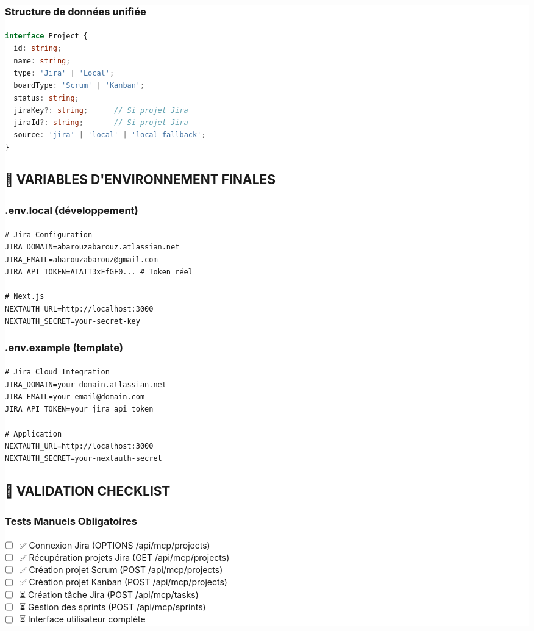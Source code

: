 ### Structure de données unifiée
```typescript
interface Project {
  id: string;
  name: string;
  type: 'Jira' | 'Local';
  boardType: 'Scrum' | 'Kanban';
  status: string;
  jiraKey?: string;      // Si projet Jira
  jiraId?: string;       // Si projet Jira
  source: 'jira' | 'local' | 'local-fallback';
}
```

## 🔑 VARIABLES D'ENVIRONNEMENT FINALES

### .env.local (développement)
```env
# Jira Configuration
JIRA_DOMAIN=abarouzabarouz.atlassian.net
JIRA_EMAIL=abarouzabarouz@gmail.com
JIRA_API_TOKEN=ATATT3xFfGF0... # Token réel

# Next.js
NEXTAUTH_URL=http://localhost:3000
NEXTAUTH_SECRET=your-secret-key
```

### .env.example (template)
```env
# Jira Cloud Integration
JIRA_DOMAIN=your-domain.atlassian.net
JIRA_EMAIL=your-email@domain.com
JIRA_API_TOKEN=your_jira_api_token

# Application
NEXTAUTH_URL=http://localhost:3000
NEXTAUTH_SECRET=your-nextauth-secret
```

## 📝 VALIDATION CHECKLIST

### Tests Manuels Obligatoires
- [ ] ✅ Connexion Jira (OPTIONS /api/mcp/projects)
- [ ] ✅ Récupération projets Jira (GET /api/mcp/projects)
- [ ] ✅ Création projet Scrum (POST /api/mcp/projects)
- [ ] ✅ Création projet Kanban (POST /api/mcp/projects)
- [ ] ⏳ Création tâche Jira (POST /api/mcp/tasks)
- [ ] ⏳ Gestion des sprints (POST /api/mcp/sprints)
- [ ] ⏳ Interface utilisateur complète

